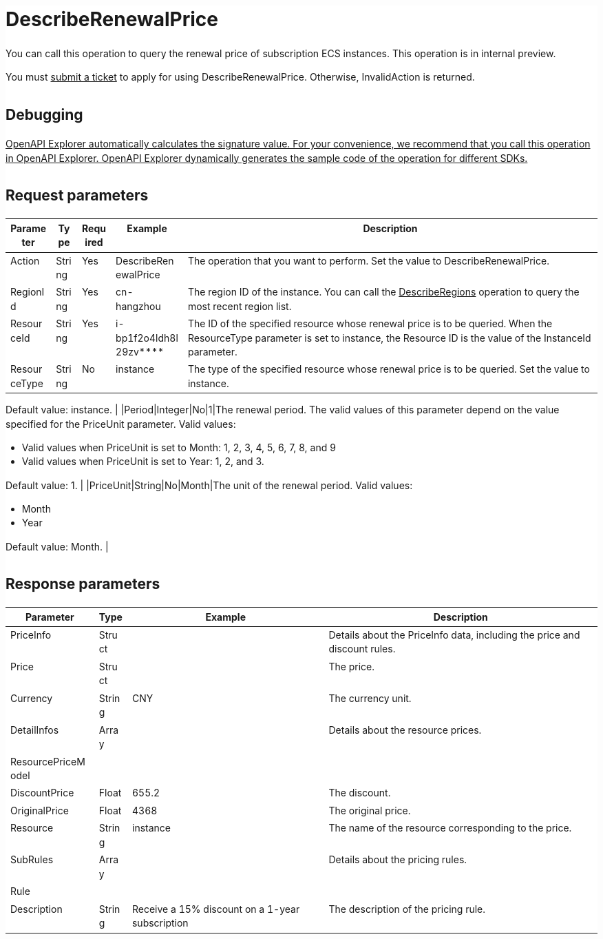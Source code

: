 # DescribeRenewalPrice

You can call this operation to query the renewal price of subscription ECS instances. This operation is in internal preview.

You must [submit a ticket](https://workorder-intl.console.aliyun.com/#/ticket/createIndex) to apply for using DescribeRenewalPrice. Otherwise, InvalidAction is returned.

## Debugging

[OpenAPI Explorer automatically calculates the signature value. For your convenience, we recommend that you call this operation in OpenAPI Explorer. OpenAPI Explorer dynamically generates the sample code of the operation for different SDKs.](https://api.aliyun.com/#product=Ecs&api=DescribeRenewalPrice&type=RPC&version=2014-05-26)

## Request parameters

|Parameter|Type|Required|Example|Description|
|---------|----|--------|-------|-----------|
|Action|String|Yes|DescribeRenewalPrice|The operation that you want to perform. Set the value to DescribeRenewalPrice. |
|RegionId|String|Yes|cn-hangzhou|The region ID of the instance. You can call the [DescribeRegions](~~25609~~) operation to query the most recent region list. |
|ResourceId|String|Yes|i-bp1f2o4ldh8l29zv\*\*\*\*|The ID of the specified resource whose renewal price is to be queried. When the ResourceType parameter is set to instance, the Resource ID is the value of the InstanceId parameter. |
|ResourceType|String|No|instance|The type of the specified resource whose renewal price is to be queried. Set the value to instance.

Default value: instance. |
|Period|Integer|No|1|The renewal period. The valid values of this parameter depend on the value specified for the PriceUnit parameter. Valid values:

-   Valid values when PriceUnit is set to Month: 1, 2, 3, 4, 5, 6, 7, 8, and 9
-   Valid values when PriceUnit is set to Year: 1, 2, and 3.

Default value: 1. |
|PriceUnit|String|No|Month|The unit of the renewal period. Valid values:

-   Month
-   Year

Default value: Month. |

## Response parameters

|Parameter|Type|Example|Description|
|---------|----|-------|-----------|
|PriceInfo|Struct| |Details about the PriceInfo data, including the price and discount rules. |
|Price|Struct| |The price. |
|Currency|String|CNY|The currency unit. |
|DetailInfos|Array| |Details about the resource prices. |
|ResourcePriceModel| | | |
|DiscountPrice|Float|655.2|The discount. |
|OriginalPrice|Float|4368|The original price. |
|Resource|String|instance|The name of the resource corresponding to the price. |
|SubRules|Array| |Details about the pricing rules. |
|Rule| | | |
|Description|String|Receive a 15% discount on a 1-year subscription|The description of the pricing rule. |